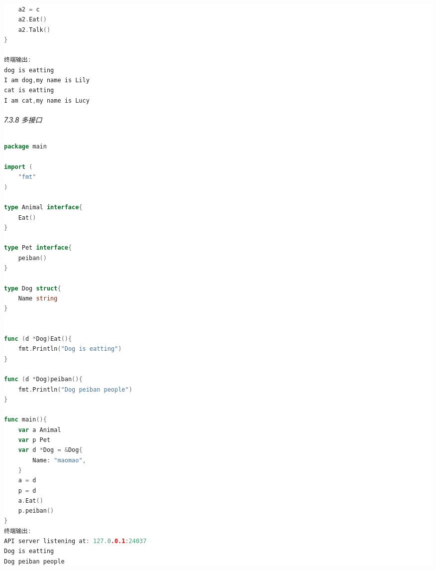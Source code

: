 ```go
	a2 = c
	a2.Eat()
	a2.Talk()
}

终端输出:
dog is eatting
I am dog,my name is Lily
cat is eatting
I am cat,my name is Lucy
```

###### 7.3.8 多接口

```go
package main

import (
	"fmt"
)

type Animal interface{
	Eat()
}

type Pet interface{
	peiban()
}

type Dog struct{
	Name string
}


func (d *Dog)Eat(){
	fmt.Println("Dog is eatting")
}

func (d *Dog)peiban(){
	fmt.Println("Dog peiban people")
}

func main(){
	var a Animal
	var p Pet
	var d *Dog = &Dog{
		Name: "maomao",
	}
	a = d
	p = d
	a.Eat()
	p.peiban()
}
终端输出:
API server listening at: 127.0.0.1:24037
Dog is eatting
Dog peiban people
```
